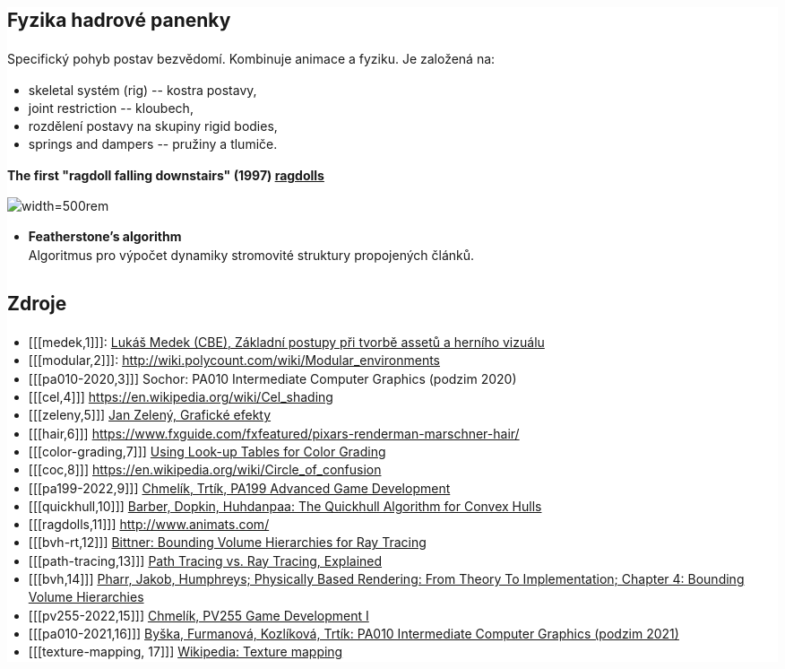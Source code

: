 ## Fyzika hadrové panenky

Specifický pohyb postav bezvědomí. Kombinuje animace a fyziku. Je založená na:

- skeletal systém (rig) -- kostra postavy,
- joint restriction -- kloubech,
- rozdělení postavy na skupiny rigid bodies,
- springs and dampers -- pružiny a tlumiče.

**The first "ragdoll falling downstairs" (1997) [ragdolls](#ragdolls)**

![width=500rem](./img/vph02_ragdoll.jpg)

- **Featherstone’s algorithm**\
  Algoritmus pro výpočet dynamiky stromovité struktury propojených článků.

## Zdroje

- [[[medek,1]]]: [Lukáš Medek (CBE), Základní postupy při tvorbě assetů a herního vizuálu](++http://decibel.fi.muni.cz/pv255/2018/slides/PV255_-_06_-_Zakladni_postupy_pri_tvorbe_assetu_a_herniho_vizualu.pdf++)
- [[[modular,2]]]: http://wiki.polycount.com/wiki/Modular_environments
- [[[pa010-2020,3]]] Sochor: PA010 Intermediate Computer Graphics (podzim 2020)
- [[[cel,4]]] https://en.wikipedia.org/wiki/Cel_shading
- [[[zeleny,5]]] [Jan Zelený, Grafické efekty](++http://decibel.fi.muni.cz/pv255/2018/slides/PV255_-_09_-_Graficke_efekty.pdf++)
- [[[hair,6]]] https://www.fxguide.com/fxfeatured/pixars-renderman-marschner-hair/
- [[[color-grading,7]]] [Using Look-up Tables for Color Grading](https://docs.unrealengine.com/5.2/en-US/using-look-up-tables-for-color-grading-in-unreal-engine/)
- [[[coc,8]]] https://en.wikipedia.org/wiki/Circle_of_confusion
- [[[pa199-2022,9]]] [Chmelík, Trtík, PA199 Advanced Game Development](https://is.muni.cz/auth/el/fi/podzim2022/PA199/um/)
- [[[quickhull,10]]] [Barber, Dopkin, Huhdanpaa: The Quickhull Algorithm for Convex Hulls](https://dl.acm.org/doi/pdf/10.1145/235815.235821)
- [[[ragdolls,11]]] http://www.animats.com/
- [[[bvh-rt,12]]] [Bittner: Bounding Volume Hierarchies for Ray Tracing](https://is.muni.cz/auth/el/fi/jaro2022/PA213/um/slides/BoundingVolumeHierarchiesforRayTracing.pdf)
- [[[path-tracing,13]]] [Path Tracing vs. Ray Tracing, Explained](https://www.techspot.com/article/2485-path-tracing-vs-ray-tracing/)
- [[[bvh,14]]] [Pharr, Jakob, Humphreys; Physically Based Rendering: From Theory To Implementation; Chapter 4: Bounding Volume Hierarchies](https://www.pbr-book.org/3ed-2018/Primitives_and_Intersection_Acceleration/Bounding_Volume_Hierarchies)
- [[[pv255-2022,15]]] [Chmelík, PV255 Game Development I](https://is.muni.cz/auth/el/fi/podzim2022/PV255/um/)
- [[[pa010-2021,16]]] [Byška, Furmanová, Kozlíková, Trtík: PA010 Intermediate Computer Graphics (podzim 2021)](https://is.muni.cz/auth/el/fi/podzim2021/PA010/um/)
- [[[texture-mapping, 17]]] [Wikipedia: Texture mapping](https://en.wikipedia.org/wiki/Texture_mapping)
